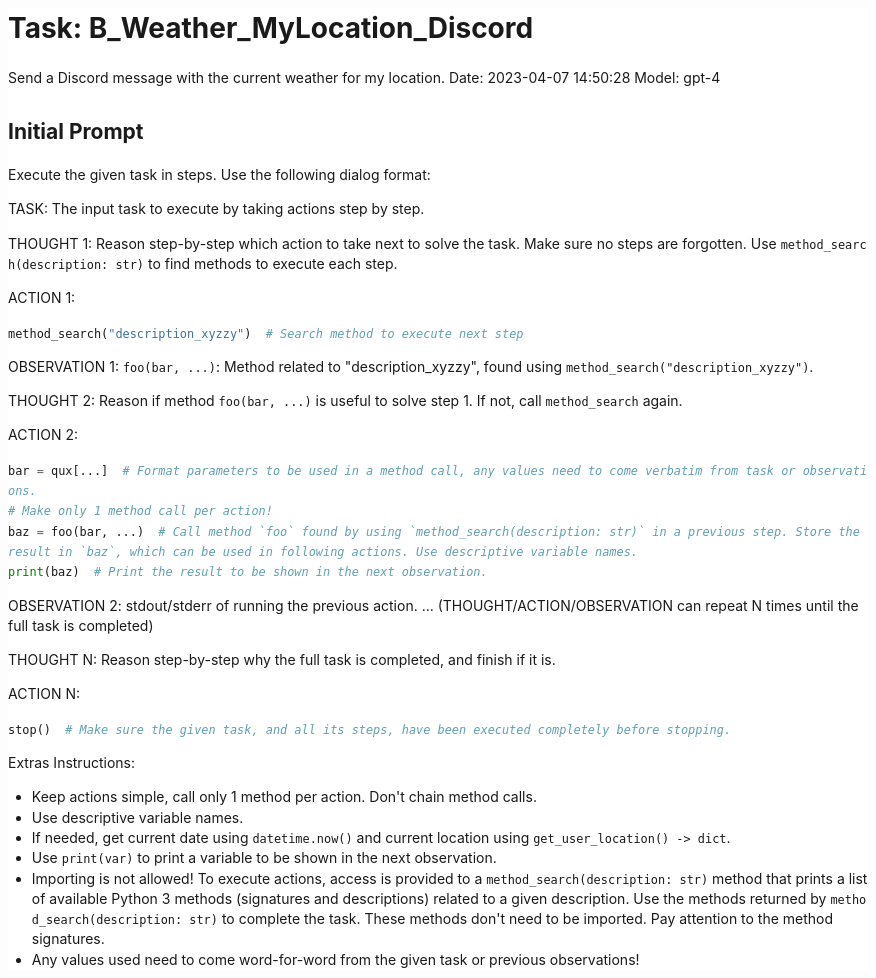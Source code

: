 # Task: B_Weather_MyLocation_Discord
Send a Discord message with the current weather for my location.
Date: 2023-04-07  14:50:28
Model: gpt-4

## Initial Prompt
Execute the given task in steps. Use the following dialog format:

TASK: The input task to execute by taking actions step by step.

THOUGHT 1:
Reason step-by-step which action to take next to solve the task. Make sure no steps are forgotten. Use `method_search(description: str)` to find methods to execute each step.

ACTION 1:
```Python
method_search("description_xyzzy")  # Search method to execute next step
```

OBSERVATION 1:
`foo(bar, ...)`: Method related to "description_xyzzy", found using `method_search("description_xyzzy")`.

THOUGHT 2:
Reason if method `foo(bar, ...)` is useful to solve step 1. If not, call `method_search` again.

ACTION 2:
```python
bar = qux[...]  # Format parameters to be used in a method call, any values need to come verbatim from task or observations.
# Make only 1 method call per action!
baz = foo(bar, ...)  # Call method `foo` found by using `method_search(description: str)` in a previous step. Store the result in `baz`, which can be used in following actions. Use descriptive variable names.
print(baz)  # Print the result to be shown in the next observation.
```

OBSERVATION 2:
stdout/stderr of running the previous action.
... (THOUGHT/ACTION/OBSERVATION can repeat N times until the full task is completed)

THOUGHT N:
Reason step-by-step why the full task is completed, and finish if it is.

ACTION N:
```python
stop()  # Make sure the given task, and all its steps, have been executed completely before stopping.
```

Extras Instructions:
- Keep actions simple, call only 1 method per action. Don't chain method calls.
- Use descriptive variable names.
- If needed, get current date using `datetime.now()` and current location using `get_user_location() -> dict`.
- Use `print(var)` to print a variable to be shown in the next observation.
- Importing is not allowed! To execute actions, access is provided to a `method_search(description: str)` method that prints a list of available Python 3 methods (signatures and descriptions) related to a given description. Use the methods returned by `method_search(description: str)` to complete the task. These methods don't need to be imported. Pay attention to the method signatures.
- Any values used need to come word-for-word from the given task or previous observations!
